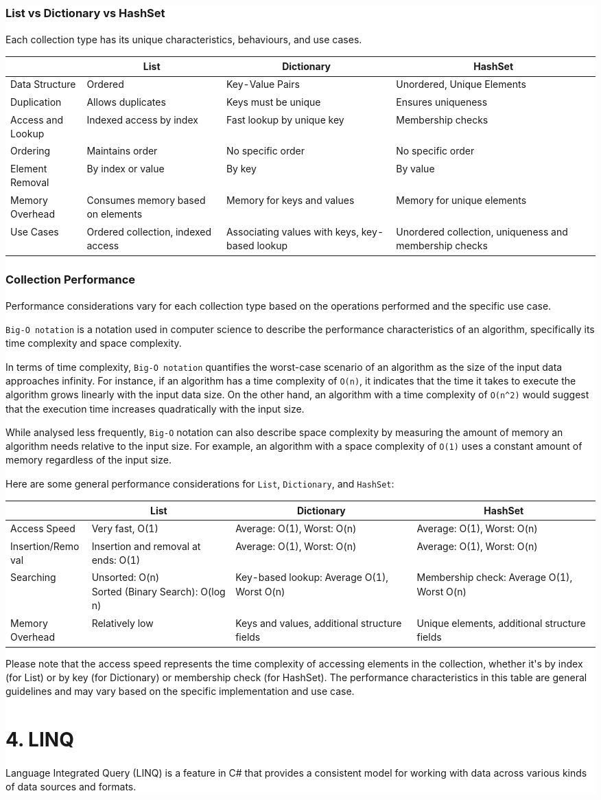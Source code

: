 ### List vs Dictionary vs HashSet

Each collection type has its unique characteristics, behaviours, and use cases.

| |List|Dictionary|HashSet|
|---|---|---|---|
|Data Structure|Ordered|Key-Value Pairs|Unordered, Unique Elements|
|Duplication|Allows duplicates|Keys must be unique|Ensures uniqueness|
|Access and Lookup|Indexed access by index|Fast lookup by unique key|Membership checks|
|Ordering|Maintains order|No specific order|No specific order|
|Element Removal|By index or value|By key|By value|
|Memory Overhead|Consumes memory based on elements|Memory for keys and values|Memory for unique elements|
|Use Cases|Ordered collection, indexed access|Associating values with keys, key-based lookup|Unordered collection, uniqueness and membership checks|

### Collection Performance

Performance considerations vary for each collection type based on the operations performed and the specific use case.

`Big-O notation` is a notation used in computer science to describe the performance characteristics of an algorithm, specifically its time complexity and space complexity.

In terms of time complexity, `Big-O notation` quantifies the worst-case scenario of an algorithm as the size of the input data approaches infinity. For instance, if an algorithm has a time complexity of `O(n)`, it indicates that the time it takes to execute the algorithm grows linearly with the input data size. On the other hand, an algorithm with a time complexity of `O(n^2)` would suggest that the execution time increases quadratically with the input size.

While analysed less frequently, `Big-O` notation can also describe space complexity by measuring the amount of memory an algorithm needs relative to the input size. For example, an algorithm with a space complexity of `O(1)` uses a constant amount of memory regardless of the input size.

Here are some general performance considerations for `List`, `Dictionary`, and `HashSet`:

| |List|Dictionary|HashSet|
|---|---|---|---|
|Access Speed|Very fast, O(1)|Average: O(1), Worst: O(n)|Average: O(1), Worst: O(n)|
|Insertion/Removal|Insertion and removal at ends: O(1)|Average: O(1), Worst: O(n)|Average: O(1), Worst: O(n)|
|Searching|Unsorted: O(n)  <br>Sorted (Binary Search): O(log n)|Key-based lookup: Average O(1), Worst O(n)|Membership check: Average O(1), Worst O(n)|
|Memory Overhead|Relatively low|Keys and values, additional structure fields|Unique elements, additional structure fields|

Please note that the access speed represents the time complexity of accessing elements in the collection, whether it's by index (for List) or by key (for Dictionary) or membership check (for HashSet). The performance characteristics in this table are general guidelines and may vary based on the specific implementation and use case.
# 4. LINQ
Language Integrated Query (LINQ) is a feature in C# that provides a consistent model for working with data across various kinds of data sources and formats. 
